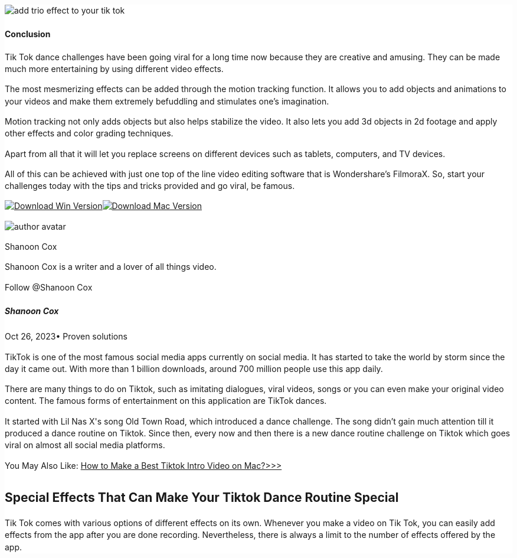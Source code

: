 ![add trio effect to your tik tok](https://images.wondershare.com/filmora/Mac-articles/add-trio-effect-to-your-tik-tok.jpg)

#### Conclusion

Tik Tok dance challenges have been going viral for a long time now because they are creative and amusing. They can be made much more entertaining by using different video effects.

The most mesmerizing effects can be added through the motion tracking function. It allows you to add objects and animations to your videos and make them extremely befuddling and stimulates one’s imagination.

Motion tracking not only adds objects but also helps stabilize the video. It also lets you add 3d objects in 2d footage and apply other effects and color grading techniques.

Apart from all that it will let you replace screens on different devices such as tablets, computers, and TV devices.

All of this can be achieved with just one top of the line video editing software that is Wondershare’s FilmoraX. So, start your challenges today with the tips and tricks provided and go viral, be famous.

[![Download Win Version](https://images.wondershare.com/filmora/guide/download-btn-win.jpg)](https://tools.techidaily.com/wondershare/filmora/download/)[![Download Mac Version](https://images.wondershare.com/filmora/guide/download-btn-mac.jpg)](https://tools.techidaily.com/wondershare/filmora/download/)

![author avatar](https://images.wondershare.com/filmora/article-images/shannon-cox.jpg)

Shanoon Cox

Shanoon Cox is a writer and a lover of all things video.

Follow @Shanoon Cox

##### Shanoon Cox

 Oct 26, 2023• Proven solutions

TikTok is one of the most famous social media apps currently on social media. It has started to take the world by storm since the day it came out. With more than 1 billion downloads, around 700 million people use this app daily.

There are many things to do on Tiktok, such as imitating dialogues, viral videos, songs or you can even make your original video content. The famous forms of entertainment on this application are TikTok dances.

It started with Lil Nas X's song Old Town Road, which introduced a dance challenge. The song didn’t gain much attention till it produced a dance routine on Tiktok. Since then, every now and then there is a new dance routine challenge on Tiktok which goes viral on almost all social media platforms.

You May Also Like: [How to Make a Best Tiktok Intro Video on Mac?>>>](https://tools.techidaily.com/wondershare/filmora/download/)

## Special Effects That Can Make Your Tiktok Dance Routine Special

Tik Tok comes with various options of different effects on its own. Whenever you make a video on Tik Tok, you can easily add effects from the app after you are done recording. Nevertheless, there is always a limit to the number of effects offered by the app.
